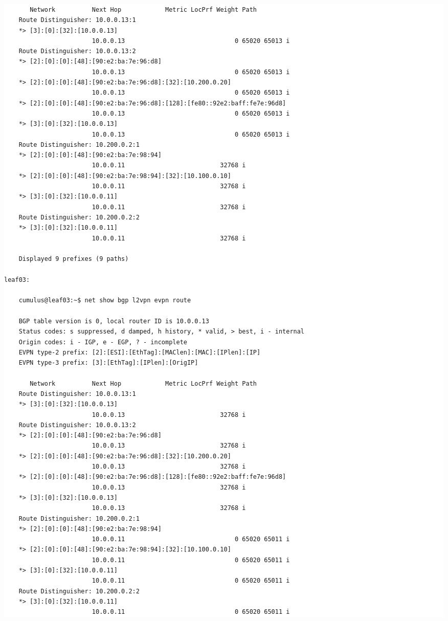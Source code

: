            Network          Next Hop            Metric LocPrf Weight Path
        Route Distinguisher: 10.0.0.13:1
        *> [3]:[0]:[32]:[10.0.0.13]
                            10.0.0.13                              0 65020 65013 i
        Route Distinguisher: 10.0.0.13:2
        *> [2]:[0]:[0]:[48]:[90:e2:ba:7e:96:d8]
                            10.0.0.13                              0 65020 65013 i
        *> [2]:[0]:[0]:[48]:[90:e2:ba:7e:96:d8]:[32]:[10.200.0.20]
                            10.0.0.13                              0 65020 65013 i
        *> [2]:[0]:[0]:[48]:[90:e2:ba:7e:96:d8]:[128]:[fe80::92e2:baff:fe7e:96d8]
                            10.0.0.13                              0 65020 65013 i
        *> [3]:[0]:[32]:[10.0.0.13]
                            10.0.0.13                              0 65020 65013 i
        Route Distinguisher: 10.200.0.2:1
        *> [2]:[0]:[0]:[48]:[90:e2:ba:7e:98:94]
                            10.0.0.11                          32768 i
        *> [2]:[0]:[0]:[48]:[90:e2:ba:7e:98:94]:[32]:[10.100.0.10]
                            10.0.0.11                          32768 i
        *> [3]:[0]:[32]:[10.0.0.11]
                            10.0.0.11                          32768 i
        Route Distinguisher: 10.200.0.2:2
        *> [3]:[0]:[32]:[10.0.0.11]
                            10.0.0.11                          32768 i
         
        Displayed 9 prefixes (9 paths)
    
    leaf03:
    
        cumulus@leaf03:~$ net show bgp l2vpn evpn route
         
        BGP table version is 0, local router ID is 10.0.0.13
        Status codes: s suppressed, d damped, h history, * valid, > best, i - internal
        Origin codes: i - IGP, e - EGP, ? - incomplete
        EVPN type-2 prefix: [2]:[ESI]:[EthTag]:[MAClen]:[MAC]:[IPlen]:[IP]
        EVPN type-3 prefix: [3]:[EthTag]:[IPlen]:[OrigIP]
         
           Network          Next Hop            Metric LocPrf Weight Path
        Route Distinguisher: 10.0.0.13:1
        *> [3]:[0]:[32]:[10.0.0.13]
                            10.0.0.13                          32768 i
        Route Distinguisher: 10.0.0.13:2
        *> [2]:[0]:[0]:[48]:[90:e2:ba:7e:96:d8]
                            10.0.0.13                          32768 i
        *> [2]:[0]:[0]:[48]:[90:e2:ba:7e:96:d8]:[32]:[10.200.0.20]
                            10.0.0.13                          32768 i
        *> [2]:[0]:[0]:[48]:[90:e2:ba:7e:96:d8]:[128]:[fe80::92e2:baff:fe7e:96d8]
                            10.0.0.13                          32768 i
        *> [3]:[0]:[32]:[10.0.0.13]
                            10.0.0.13                          32768 i
        Route Distinguisher: 10.200.0.2:1
        *> [2]:[0]:[0]:[48]:[90:e2:ba:7e:98:94]
                            10.0.0.11                              0 65020 65011 i
        *> [2]:[0]:[0]:[48]:[90:e2:ba:7e:98:94]:[32]:[10.100.0.10]
                            10.0.0.11                              0 65020 65011 i
        *> [3]:[0]:[32]:[10.0.0.11]
                            10.0.0.11                              0 65020 65011 i
        Route Distinguisher: 10.200.0.2:2
        *> [3]:[0]:[32]:[10.0.0.11]
                            10.0.0.11                              0 65020 65011 i
         